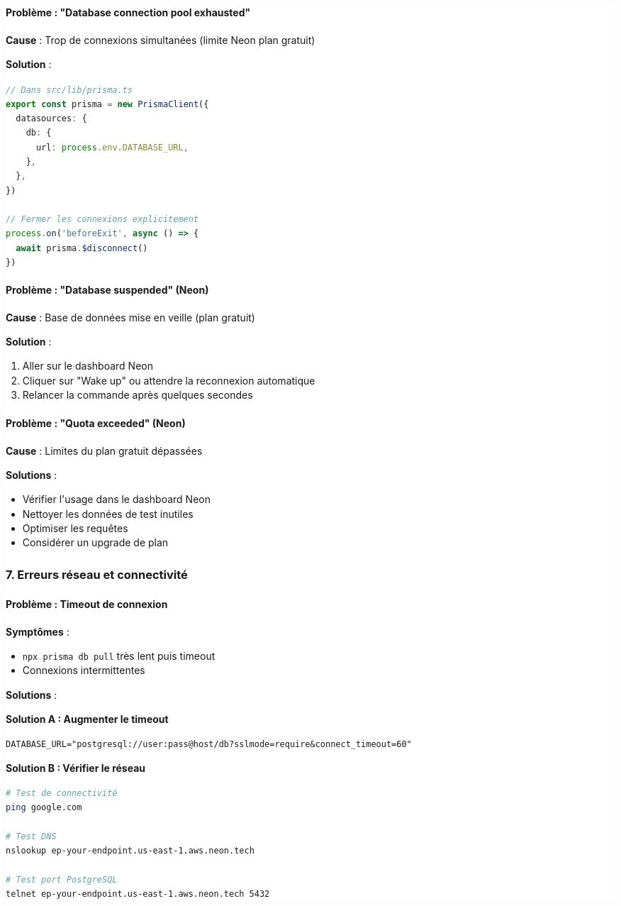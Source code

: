 #### Problème : "Database connection pool exhausted"

**Cause** : Trop de connexions simultanées (limite Neon plan gratuit)

**Solution** :
```typescript
// Dans src/lib/prisma.ts
export const prisma = new PrismaClient({
  datasources: {
    db: {
      url: process.env.DATABASE_URL,
    },
  },
})

// Fermer les connexions explicitement
process.on('beforeExit', async () => {
  await prisma.$disconnect()
})
```

#### Problème : "Database suspended" (Neon)

**Cause** : Base de données mise en veille (plan gratuit)

**Solution** :
1. Aller sur le dashboard Neon
2. Cliquer sur "Wake up" ou attendre la reconnexion automatique
3. Relancer la commande après quelques secondes

#### Problème : "Quota exceeded" (Neon)

**Cause** : Limites du plan gratuit dépassées

**Solutions** :
- Vérifier l'usage dans le dashboard Neon
- Nettoyer les données de test inutiles
- Optimiser les requêtes
- Considérer un upgrade de plan

### 7. Erreurs réseau et connectivité

#### Problème : Timeout de connexion

**Symptômes** :
- `npx prisma db pull` très lent puis timeout
- Connexions intermittentes

**Solutions** :

**Solution A : Augmenter le timeout**
```env
DATABASE_URL="postgresql://user:pass@host/db?sslmode=require&connect_timeout=60"
```

**Solution B : Vérifier le réseau**
```bash
# Test de connectivité
ping google.com

# Test DNS
nslookup ep-your-endpoint.us-east-1.aws.neon.tech

# Test port PostgreSQL
telnet ep-your-endpoint.us-east-1.aws.neon.tech 5432
```
